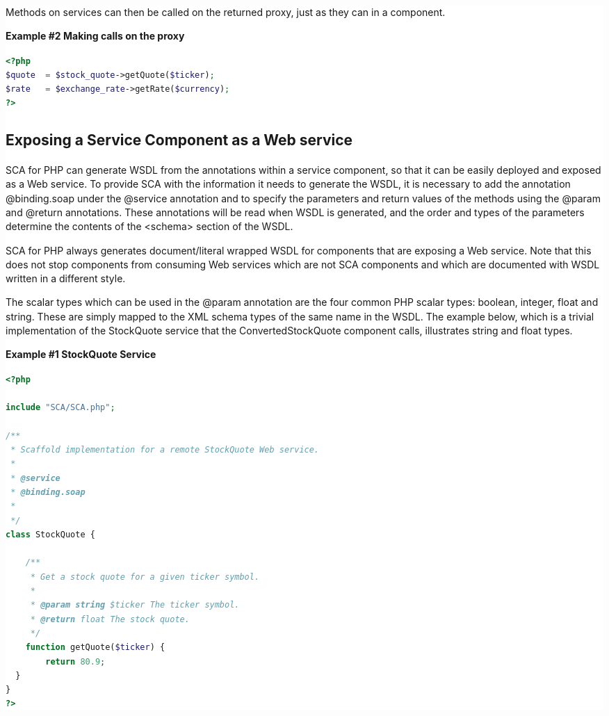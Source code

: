 Methods on services can then be called on the returned proxy, just as
they can in a component.

**Example \#2 Making calls on the proxy**

``` php
<?php
$quote  = $stock_quote->getQuote($ticker);
$rate   = $exchange_rate->getRate($currency);
?>
```

Exposing a Service Component as a Web service
---------------------------------------------

SCA for PHP can generate WSDL from the annotations within a service
component, so that it can be easily deployed and exposed as a Web
service. To provide SCA with the information it needs to generate the
WSDL, it is necessary to add the annotation @binding.soap under the
@service annotation and to specify the parameters and return values of
the methods using the @param and @return annotations. These annotations
will be read when WSDL is generated, and the order and types of the
parameters determine the contents of the \<schema\> section of the WSDL.

SCA for PHP always generates document/literal wrapped WSDL for
components that are exposing a Web service. Note that this does not stop
components from consuming Web services which are not SCA components and
which are documented with WSDL written in a different style.

The scalar types which can be used in the @param annotation are the four
common PHP scalar types: boolean, integer, float and string. These are
simply mapped to the XML schema types of the same name in the WSDL. The
example below, which is a trivial implementation of the StockQuote
service that the ConvertedStockQuote component calls, illustrates string
and float types.

**Example \#1 StockQuote Service**

``` php
<?php

include "SCA/SCA.php";

/**
 * Scaffold implementation for a remote StockQuote Web service.
 *
 * @service
 * @binding.soap
 *
 */
class StockQuote {

    /**
     * Get a stock quote for a given ticker symbol.
     *
     * @param string $ticker The ticker symbol.
     * @return float The stock quote.
     */
    function getQuote($ticker) {
        return 80.9;
  }
}
?>
```
